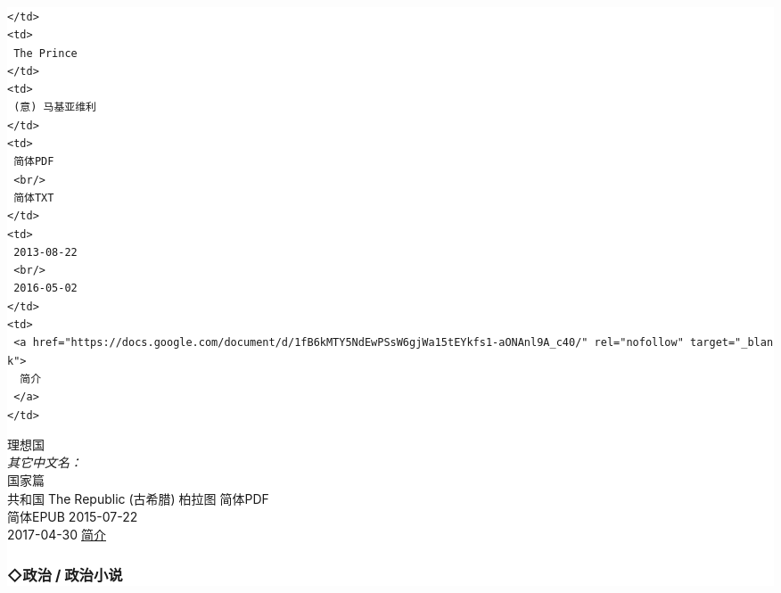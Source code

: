     </td>
    <td>
     The Prince
    </td>
    <td>
     (意) 马基亚维利
    </td>
    <td>
     简体PDF
     <br/>
     简体TXT
    </td>
    <td>
     2013-08-22
     <br/>
     2016-05-02
    </td>
    <td>
     <a href="https://docs.google.com/document/d/1fB6kMTY5NdEwPSsW6gjWa15tEYkfs1-aONAnl9A_c40/" rel="nofollow" target="_blank">
      简介
     </a>
    </td>
   </tr>
   <tr>
    <td>
     理想国
     <br/>
     <i>
      其它中文名：
     </i>
     <br/>
     国家篇
     <br/>
     共和国
    </td>
    <td>
     The Republic
    </td>
    <td>
     (古希腊) 柏拉图
    </td>
    <td>
     简体PDF
     <br/>
     简体EPUB
    </td>
    <td>
     2015-07-22
     <br/>
     2017-04-30
    </td>
    <td>
     <a href="https://docs.google.com/document/d/1W3qdnxGCMOLNyCsft6hJa0qEY8wb6nl-DGj7zVy5WkA/" rel="nofollow" target="_blank">
      简介
     </a>
    </td>
   </tr>
  </table>
  <br/>
  <h3>
   ◇政治 / 政治小说
  </h3>